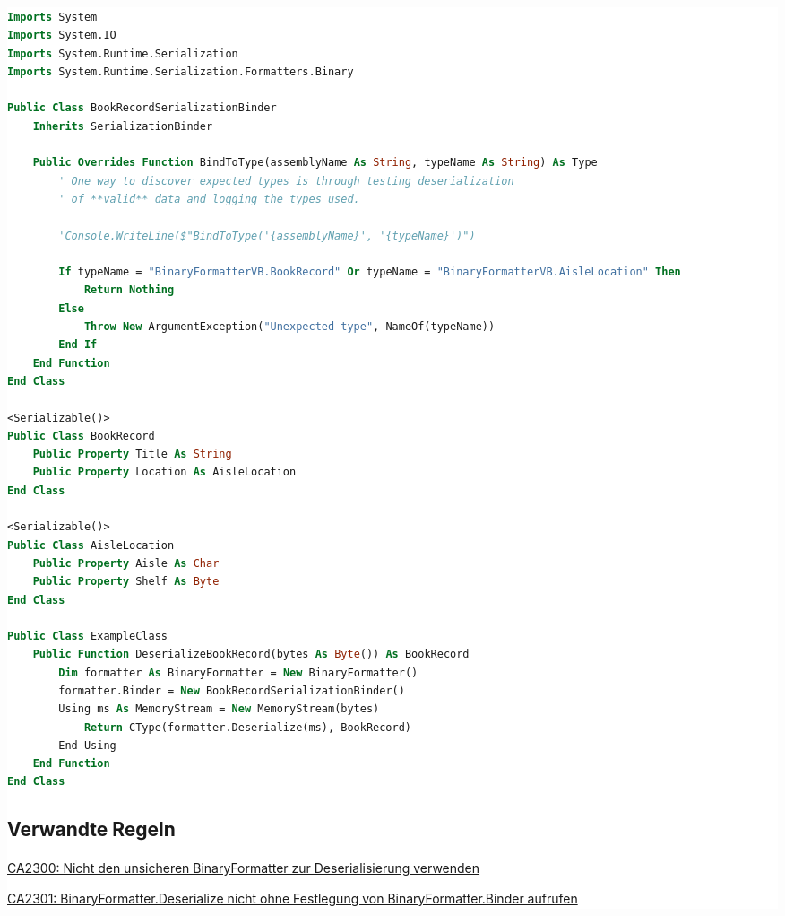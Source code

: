 ```vb
Imports System
Imports System.IO
Imports System.Runtime.Serialization
Imports System.Runtime.Serialization.Formatters.Binary

Public Class BookRecordSerializationBinder
    Inherits SerializationBinder

    Public Overrides Function BindToType(assemblyName As String, typeName As String) As Type
        ' One way to discover expected types is through testing deserialization
        ' of **valid** data and logging the types used.

        'Console.WriteLine($"BindToType('{assemblyName}', '{typeName}')")

        If typeName = "BinaryFormatterVB.BookRecord" Or typeName = "BinaryFormatterVB.AisleLocation" Then
            Return Nothing
        Else
            Throw New ArgumentException("Unexpected type", NameOf(typeName))
        End If
    End Function
End Class

<Serializable()>
Public Class BookRecord
    Public Property Title As String
    Public Property Location As AisleLocation
End Class

<Serializable()>
Public Class AisleLocation
    Public Property Aisle As Char
    Public Property Shelf As Byte
End Class

Public Class ExampleClass
    Public Function DeserializeBookRecord(bytes As Byte()) As BookRecord
        Dim formatter As BinaryFormatter = New BinaryFormatter()
        formatter.Binder = New BookRecordSerializationBinder()
        Using ms As MemoryStream = New MemoryStream(bytes)
            Return CType(formatter.Deserialize(ms), BookRecord)
        End Using
    End Function
End Class
```

## <a name="related-rules"></a>Verwandte Regeln

[CA2300: Nicht den unsicheren BinaryFormatter zur Deserialisierung verwenden](ca2300.md)

[CA2301: BinaryFormatter.Deserialize nicht ohne Festlegung von BinaryFormatter.Binder aufrufen](ca2301.md)
